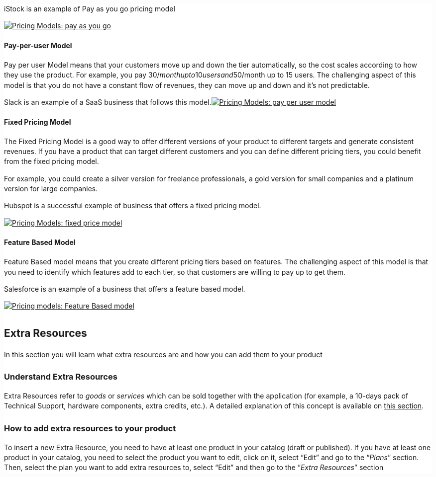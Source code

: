 iStock is an example of Pay as you go pricing model

[![Pricing Models: pay as you go](https://www.cloudesire.com/wp-content/uploads/2017/04/pay-as-you-go-model.png)](https://www.cloudesire.com/wp-content/uploads/2017/04/pay-as-you-go-model.png)

#### Pay-per-user Model

Pay per user Model means that your customers move up and down the tier automatically, so the cost scales according to how they use the product. For example, you pay 30$/month up to 10 users and 50$/month up to 15 users. The challenging aspect of this model is that you do not have a constant flow of revenues, they can move up and down and it’s not predictable.

Slack is an example of a SaaS business that follows this model.[![Pricing Models: pay per user model](https://www.cloudesire.com/wp-content/uploads/2017/04/pay-per-user-model.png)](https://www.cloudesire.com/wp-content/uploads/2017/04/pay-per-user-model.png)

#### Fixed Pricing Model

The Fixed Pricing Model is a good way to offer different versions of your product to different targets and generate consistent revenues. If you have a product that can target different customers and you can define different pricing tiers, you could benefit from the fixed pricing model.

For example, you could create a silver version for freelance professionals, a gold version for small companies and a platinum version for large companies.

Hubspot is a successful example of business that offers a fixed pricing model.

[![Pricing Models: fixed price model](https://www.cloudesire.com/wp-content/uploads/2017/04/fixed-price-model-1024x481.png)](https://www.cloudesire.com/wp-content/uploads/2017/04/fixed-price-model.png)

#### Feature Based Model

Feature Based model means that you create different pricing tiers based on features. The challenging aspect of this model is that you need to identify which features add to each tier, so that customers are willing to pay up to get them.

Salesforce is an example of a business that offers a feature based model.

[![Pricing models: Feature Based model](https://www.cloudesire.com/wp-content/uploads/2017/04/feature-based-model.png)](https://www.cloudesire.com/wp-content/uploads/2017/04/feature-based-model.png)

## Extra Resources

In this section you will learn what extra resources are and how you can add them to your product

### Understand Extra Resources

Extra Resources refer to _goods_ or _services_ which can be sold together with the application (for example, a 10-days pack of Technical Support, hardware components, extra credits, etc.).  A detailed explanation of this concept is available on [this section](platform.md#extra-resources).

### How to add extra resources to your product

To insert a new Extra Resource, you need to have at least one product in your catalog (draft or published). If you have at least one product in your catalog, you need to select the product you want to edit, click on it, select “Edit” and go to the “_Plans_” section. Then, select the plan you want to add extra resources to, select “Edit” and then go to the “_Extra Resources_” section
